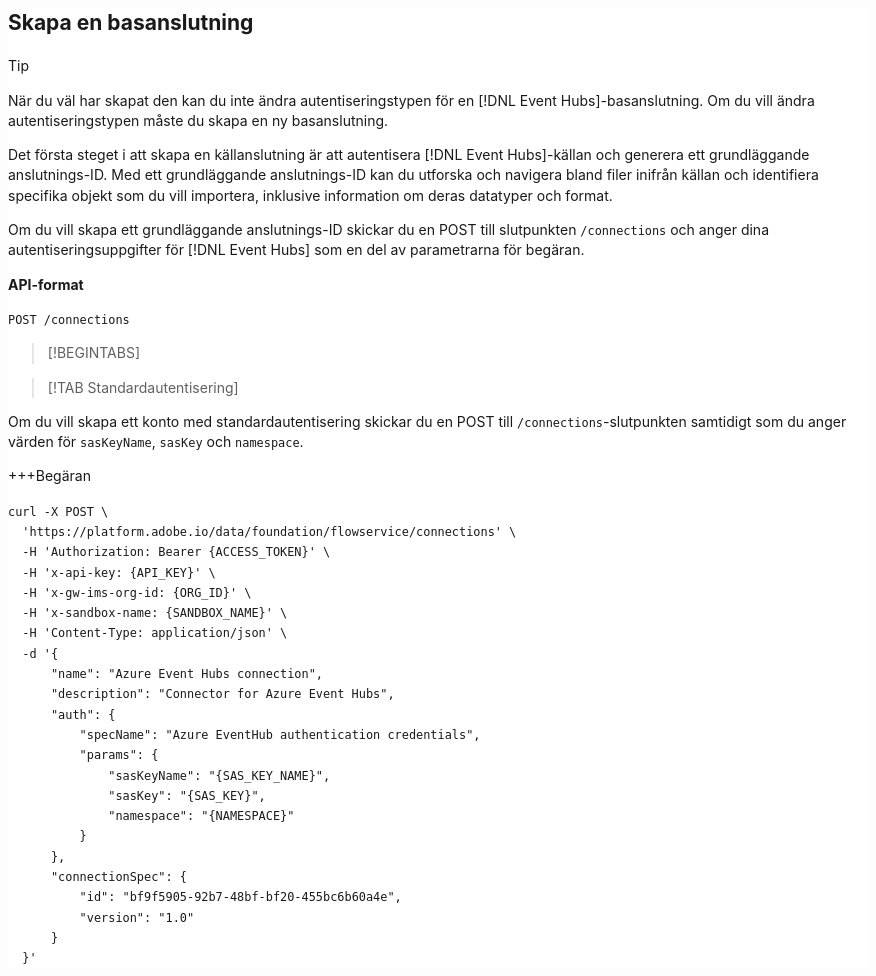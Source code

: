 ## Skapa en basanslutning

>[!TIP]
>
>När du väl har skapat den kan du inte ändra autentiseringstypen för en [!DNL Event Hubs]-basanslutning. Om du vill ändra autentiseringstypen måste du skapa en ny basanslutning.

Det första steget i att skapa en källanslutning är att autentisera [!DNL Event Hubs]-källan och generera ett grundläggande anslutnings-ID. Med ett grundläggande anslutnings-ID kan du utforska och navigera bland filer inifrån källan och identifiera specifika objekt som du vill importera, inklusive information om deras datatyper och format.

Om du vill skapa ett grundläggande anslutnings-ID skickar du en POST till slutpunkten `/connections` och anger dina autentiseringsuppgifter för [!DNL Event Hubs] som en del av parametrarna för begäran.

**API-format**

```http
POST /connections
```

>[!BEGINTABS]

>[!TAB Standardautentisering]

Om du vill skapa ett konto med standardautentisering skickar du en POST till `/connections`-slutpunkten samtidigt som du anger värden för `sasKeyName`, `sasKey` och `namespace`.

+++Begäran

```shell
curl -X POST \
  'https://platform.adobe.io/data/foundation/flowservice/connections' \
  -H 'Authorization: Bearer {ACCESS_TOKEN}' \
  -H 'x-api-key: {API_KEY}' \
  -H 'x-gw-ims-org-id: {ORG_ID}' \
  -H 'x-sandbox-name: {SANDBOX_NAME}' \
  -H 'Content-Type: application/json' \
  -d '{
      "name": "Azure Event Hubs connection",
      "description": "Connector for Azure Event Hubs",
      "auth": {
          "specName": "Azure EventHub authentication credentials",
          "params": {
              "sasKeyName": "{SAS_KEY_NAME}",
              "sasKey": "{SAS_KEY}",
              "namespace": "{NAMESPACE}"
          }
      },
      "connectionSpec": {
          "id": "bf9f5905-92b7-48bf-bf20-455bc6b60a4e",
          "version": "1.0"
      }
  }'
```
